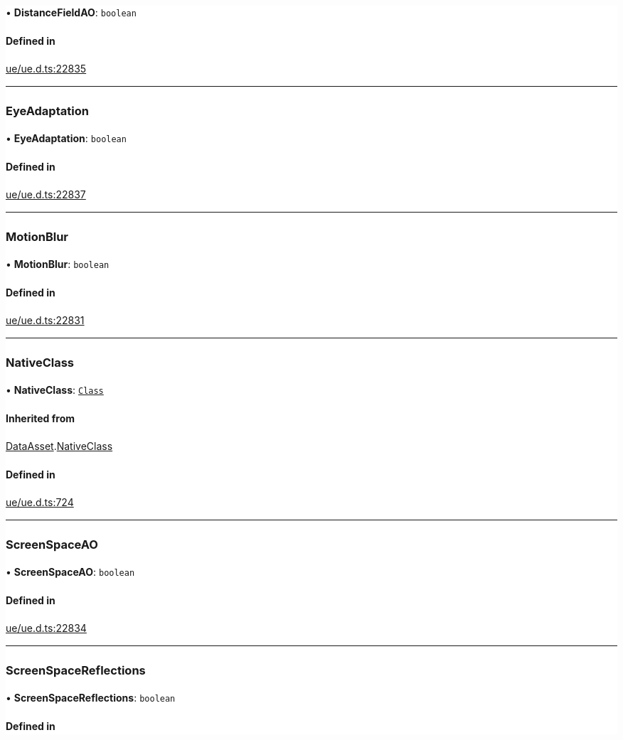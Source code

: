 • **DistanceFieldAO**: `boolean`

#### Defined in

[ue/ue.d.ts:22835](https://github.com/YugMetaverse/yug_typings/blob/b7d9b19/ue/ue.d.ts#L22835)

___

### EyeAdaptation

• **EyeAdaptation**: `boolean`

#### Defined in

[ue/ue.d.ts:22837](https://github.com/YugMetaverse/yug_typings/blob/b7d9b19/ue/ue.d.ts#L22837)

___

### MotionBlur

• **MotionBlur**: `boolean`

#### Defined in

[ue/ue.d.ts:22831](https://github.com/YugMetaverse/yug_typings/blob/b7d9b19/ue/ue.d.ts#L22831)

___

### NativeClass

• **NativeClass**: [`Class`](ue_ue.Class.md)

#### Inherited from

[DataAsset](ue_ue.DataAsset.md).[NativeClass](ue_ue.DataAsset.md#nativeclass)

#### Defined in

[ue/ue.d.ts:724](https://github.com/YugMetaverse/yug_typings/blob/b7d9b19/ue/ue.d.ts#L724)

___

### ScreenSpaceAO

• **ScreenSpaceAO**: `boolean`

#### Defined in

[ue/ue.d.ts:22834](https://github.com/YugMetaverse/yug_typings/blob/b7d9b19/ue/ue.d.ts#L22834)

___

### ScreenSpaceReflections

• **ScreenSpaceReflections**: `boolean`

#### Defined in
